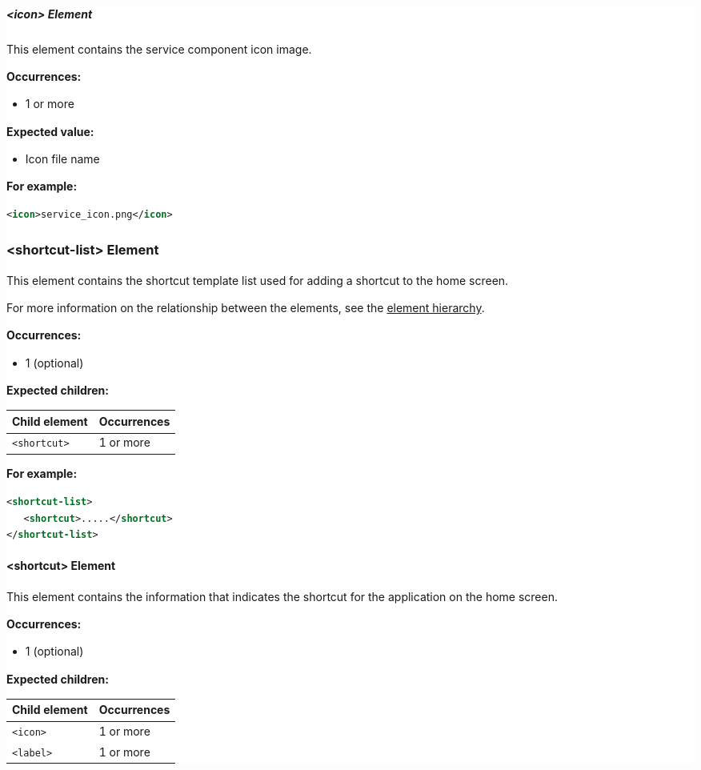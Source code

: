 ##### \<icon\> Element

This element contains the service component icon image.

**Occurrences:**

- 1 or more

**Expected value:**

- Icon file name

**For example:**

```xml
<icon>service_icon.png</icon>
```

### \<shortcut-list\> Element

This element contains the shortcut template list used for adding a shortcut to the home screen.

For more information on the relationship between the elements, see the [element hierarchy](#hierarchy).

**Occurrences:**

- 1 (optional)

**Expected children:**

| Child element | Occurrences |
|---------------|-------------|
| `<shortcut>`  | 1 or more   |

**For example:**

```xml
<shortcut-list>
   <shortcut>.....</shortcut>
</shortcut-list>
```

#### \<shortcut\> Element

This element contains the information that indicates the shortcut for the application on the home screen.

**Occurrences:**

- 1 (optional)

**Expected children:**

| Child element | Occurrences |
|---------------|-------------|
| `<icon>`      | 1 or more   |
| `<label>`     | 1 or more   |
